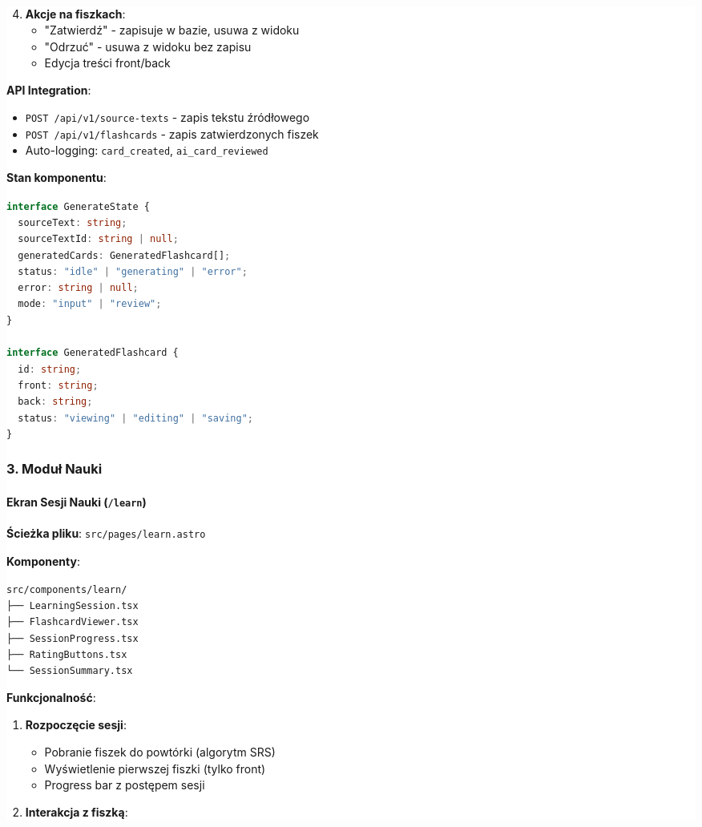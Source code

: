 4. **Akcje na fiszkach**:
   - "Zatwierdź" - zapisuje w bazie, usuwa z widoku
   - "Odrzuć" - usuwa z widoku bez zapisu
   - Edycja treści front/back

**API Integration**:

- `POST /api/v1/source-texts` - zapis tekstu źródłowego
- `POST /api/v1/flashcards` - zapis zatwierdzonych fiszek
- Auto-logging: `card_created`, `ai_card_reviewed`

**Stan komponentu**:

```typescript
interface GenerateState {
  sourceText: string;
  sourceTextId: string | null;
  generatedCards: GeneratedFlashcard[];
  status: "idle" | "generating" | "error";
  error: string | null;
  mode: "input" | "review";
}

interface GeneratedFlashcard {
  id: string;
  front: string;
  back: string;
  status: "viewing" | "editing" | "saving";
}
```

### 3. Moduł Nauki

#### Ekran Sesji Nauki (`/learn`)

**Ścieżka pliku**: `src/pages/learn.astro`

**Komponenty**:

```
src/components/learn/
├── LearningSession.tsx
├── FlashcardViewer.tsx
├── SessionProgress.tsx
├── RatingButtons.tsx
└── SessionSummary.tsx
```

**Funkcjonalność**:

1. **Rozpoczęcie sesji**:

   - Pobranie fiszek do powtórki (algorytm SRS)
   - Wyświetlenie pierwszej fiszki (tylko front)
   - Progress bar z postępem sesji

2. **Interakcja z fiszką**:
